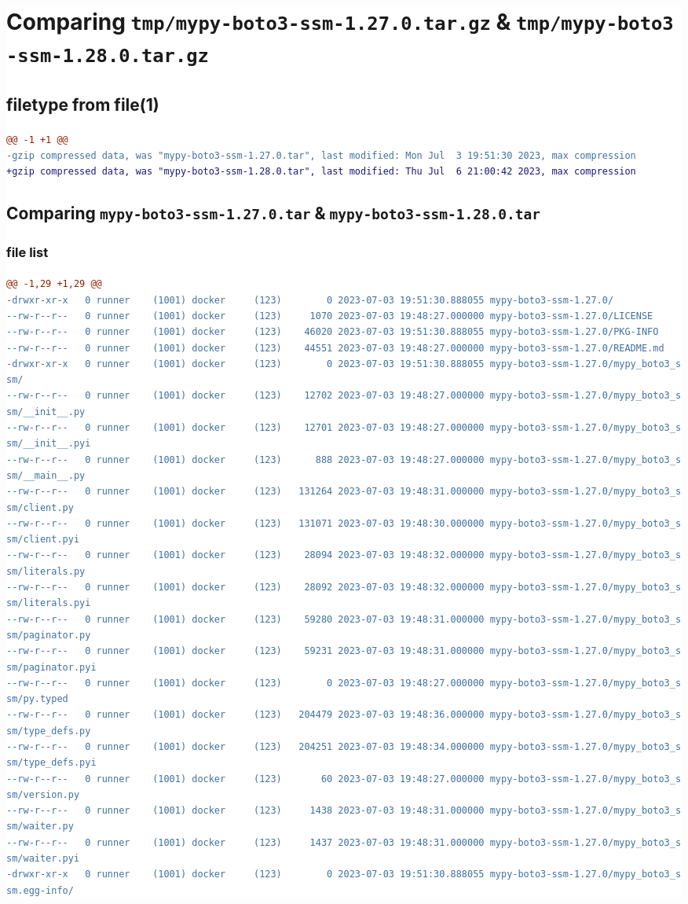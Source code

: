 # Comparing `tmp/mypy-boto3-ssm-1.27.0.tar.gz` & `tmp/mypy-boto3-ssm-1.28.0.tar.gz`

## filetype from file(1)

```diff
@@ -1 +1 @@
-gzip compressed data, was "mypy-boto3-ssm-1.27.0.tar", last modified: Mon Jul  3 19:51:30 2023, max compression
+gzip compressed data, was "mypy-boto3-ssm-1.28.0.tar", last modified: Thu Jul  6 21:00:42 2023, max compression
```

## Comparing `mypy-boto3-ssm-1.27.0.tar` & `mypy-boto3-ssm-1.28.0.tar`

### file list

```diff
@@ -1,29 +1,29 @@
-drwxr-xr-x   0 runner    (1001) docker     (123)        0 2023-07-03 19:51:30.888055 mypy-boto3-ssm-1.27.0/
--rw-r--r--   0 runner    (1001) docker     (123)     1070 2023-07-03 19:48:27.000000 mypy-boto3-ssm-1.27.0/LICENSE
--rw-r--r--   0 runner    (1001) docker     (123)    46020 2023-07-03 19:51:30.888055 mypy-boto3-ssm-1.27.0/PKG-INFO
--rw-r--r--   0 runner    (1001) docker     (123)    44551 2023-07-03 19:48:27.000000 mypy-boto3-ssm-1.27.0/README.md
-drwxr-xr-x   0 runner    (1001) docker     (123)        0 2023-07-03 19:51:30.888055 mypy-boto3-ssm-1.27.0/mypy_boto3_ssm/
--rw-r--r--   0 runner    (1001) docker     (123)    12702 2023-07-03 19:48:27.000000 mypy-boto3-ssm-1.27.0/mypy_boto3_ssm/__init__.py
--rw-r--r--   0 runner    (1001) docker     (123)    12701 2023-07-03 19:48:27.000000 mypy-boto3-ssm-1.27.0/mypy_boto3_ssm/__init__.pyi
--rw-r--r--   0 runner    (1001) docker     (123)      888 2023-07-03 19:48:27.000000 mypy-boto3-ssm-1.27.0/mypy_boto3_ssm/__main__.py
--rw-r--r--   0 runner    (1001) docker     (123)   131264 2023-07-03 19:48:31.000000 mypy-boto3-ssm-1.27.0/mypy_boto3_ssm/client.py
--rw-r--r--   0 runner    (1001) docker     (123)   131071 2023-07-03 19:48:30.000000 mypy-boto3-ssm-1.27.0/mypy_boto3_ssm/client.pyi
--rw-r--r--   0 runner    (1001) docker     (123)    28094 2023-07-03 19:48:32.000000 mypy-boto3-ssm-1.27.0/mypy_boto3_ssm/literals.py
--rw-r--r--   0 runner    (1001) docker     (123)    28092 2023-07-03 19:48:32.000000 mypy-boto3-ssm-1.27.0/mypy_boto3_ssm/literals.pyi
--rw-r--r--   0 runner    (1001) docker     (123)    59280 2023-07-03 19:48:31.000000 mypy-boto3-ssm-1.27.0/mypy_boto3_ssm/paginator.py
--rw-r--r--   0 runner    (1001) docker     (123)    59231 2023-07-03 19:48:31.000000 mypy-boto3-ssm-1.27.0/mypy_boto3_ssm/paginator.pyi
--rw-r--r--   0 runner    (1001) docker     (123)        0 2023-07-03 19:48:27.000000 mypy-boto3-ssm-1.27.0/mypy_boto3_ssm/py.typed
--rw-r--r--   0 runner    (1001) docker     (123)   204479 2023-07-03 19:48:36.000000 mypy-boto3-ssm-1.27.0/mypy_boto3_ssm/type_defs.py
--rw-r--r--   0 runner    (1001) docker     (123)   204251 2023-07-03 19:48:34.000000 mypy-boto3-ssm-1.27.0/mypy_boto3_ssm/type_defs.pyi
--rw-r--r--   0 runner    (1001) docker     (123)       60 2023-07-03 19:48:27.000000 mypy-boto3-ssm-1.27.0/mypy_boto3_ssm/version.py
--rw-r--r--   0 runner    (1001) docker     (123)     1438 2023-07-03 19:48:31.000000 mypy-boto3-ssm-1.27.0/mypy_boto3_ssm/waiter.py
--rw-r--r--   0 runner    (1001) docker     (123)     1437 2023-07-03 19:48:31.000000 mypy-boto3-ssm-1.27.0/mypy_boto3_ssm/waiter.pyi
-drwxr-xr-x   0 runner    (1001) docker     (123)        0 2023-07-03 19:51:30.888055 mypy-boto3-ssm-1.27.0/mypy_boto3_ssm.egg-info/
```